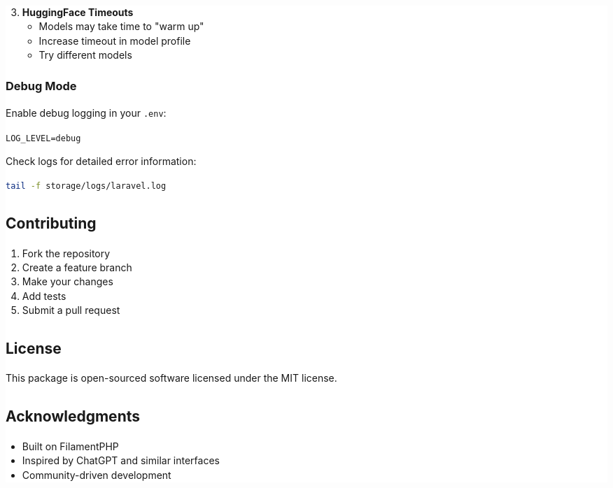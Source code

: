 3. **HuggingFace Timeouts**
   - Models may take time to "warm up"
   - Increase timeout in model profile
   - Try different models

### Debug Mode

Enable debug logging in your `.env`:
```env
LOG_LEVEL=debug
```

Check logs for detailed error information:
```bash
tail -f storage/logs/laravel.log
```

## Contributing

1. Fork the repository
2. Create a feature branch
3. Make your changes
4. Add tests
5. Submit a pull request

## License

This package is open-sourced software licensed under the MIT license.

## Acknowledgments

- Built on FilamentPHP
- Inspired by ChatGPT and similar interfaces
- Community-driven development
